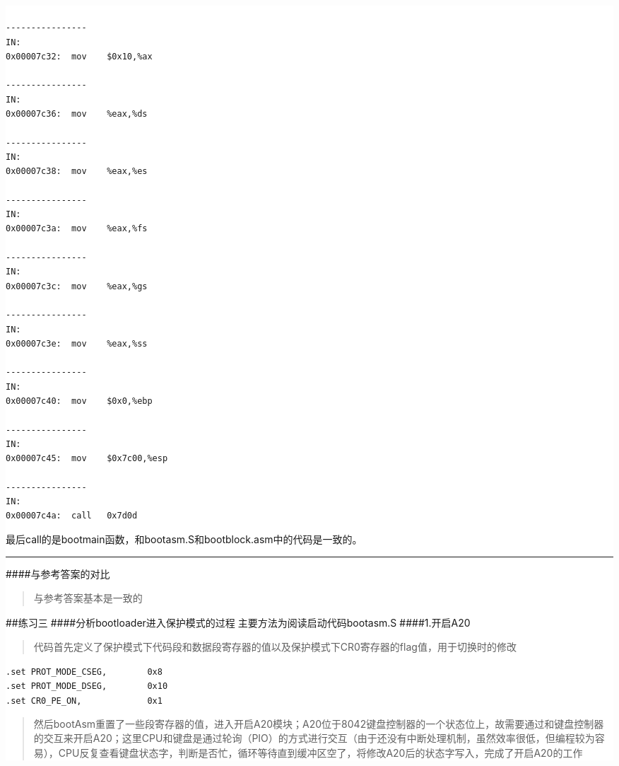 ```

----------------
IN: 
0x00007c32:  mov    $0x10,%ax

----------------
IN: 
0x00007c36:  mov    %eax,%ds

----------------
IN: 
0x00007c38:  mov    %eax,%es

----------------
IN: 
0x00007c3a:  mov    %eax,%fs

----------------
IN: 
0x00007c3c:  mov    %eax,%gs

----------------
IN: 
0x00007c3e:  mov    %eax,%ss

----------------
IN: 
0x00007c40:  mov    $0x0,%ebp

----------------
IN: 
0x00007c45:  mov    $0x7c00,%esp

----------------
IN: 
0x00007c4a:  call   0x7d0d
```
最后call的是bootmain函数，和bootasm.S和bootblock.asm中的代码是一致的。

---
####与参考答案的对比
>与参考答案基本是一致的

##练习三
####分析bootloader进入保护模式的过程
主要方法为阅读启动代码bootasm.S
####1.开启A20
>代码首先定义了保护模式下代码段和数据段寄存器的值以及保护模式下CR0寄存器的flag值，用于切换时的修改

```
.set PROT_MODE_CSEG,        0x8                     
.set PROT_MODE_DSEG,        0x10                   
.set CR0_PE_ON,             0x1                    
```
>然后bootAsm重置了一些段寄存器的值，进入开启A20模块；A20位于8042键盘控制器的一个状态位上，故需要通过和键盘控制器的交互来开启A20；这里CPU和键盘是通过轮询（PIO）的方式进行交互（由于还没有中断处理机制，虽然效率很低，但编程较为容易），CPU反复查看键盘状态字，判断是否忙，循环等待直到缓冲区空了，将修改A20后的状态字写入，完成了开启A20的工作
